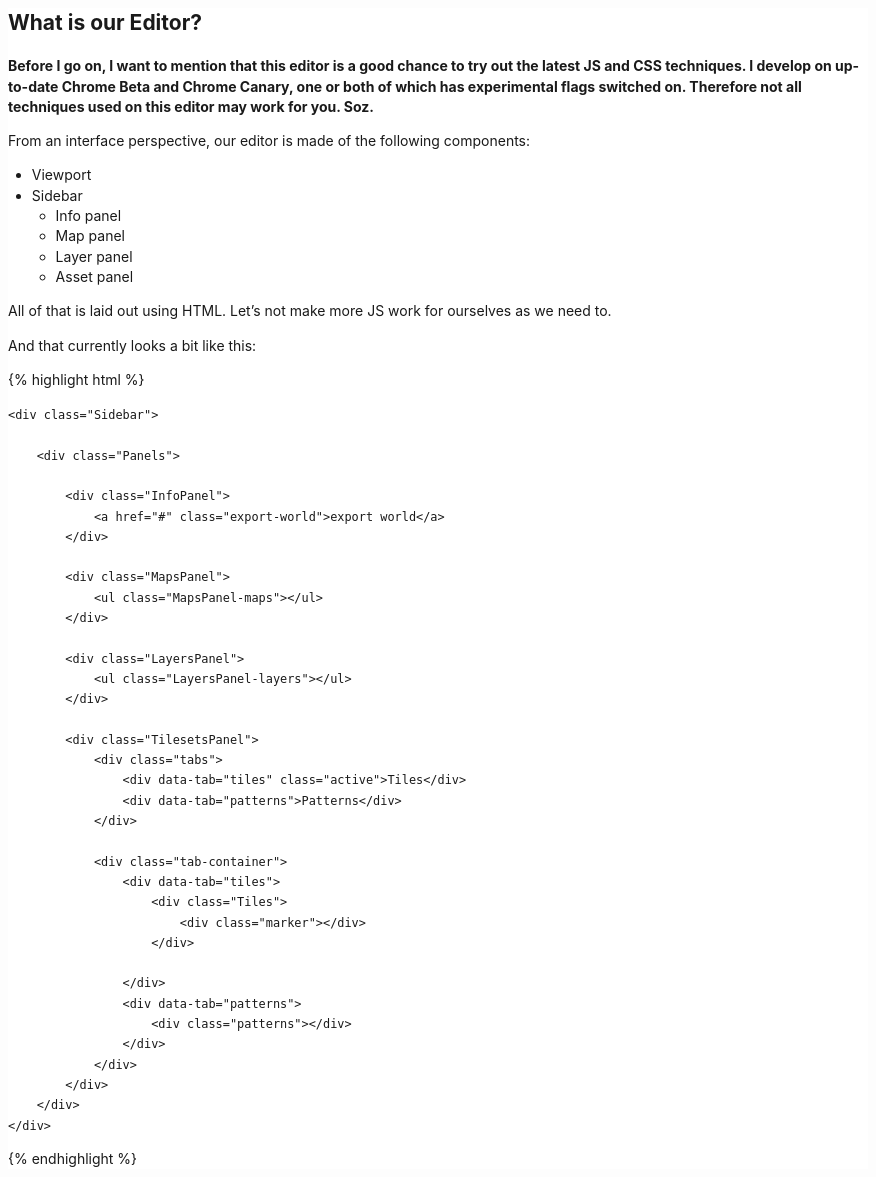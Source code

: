 ## What is our Editor?

**Before I go on, I want to mention that this editor is a good chance to try out the latest JS and CSS techniques. I develop on up-to-date Chrome Beta and Chrome Canary, one or both of which has experimental flags switched on. Therefore not all techniques used on this editor may work for you. Soz.**

From an interface perspective, our editor is made of the following components:

- Viewport
- Sidebar
    - Info panel
    - Map panel
    - Layer panel
    - Asset panel

All of that is laid out using HTML. Let’s not make more JS work for ourselves as we need to.

And that currently looks a bit like this:

{% highlight html %}
<main>
    <div class="Screen">
        <div class="Viewport"></div>
    </div>

    <div class="Sidebar">

        <div class="Panels">

            <div class="InfoPanel">
                <a href="#" class="export-world">export world</a>
            </div>

            <div class="MapsPanel">
                <ul class="MapsPanel-maps"></ul>
            </div>

            <div class="LayersPanel">
                <ul class="LayersPanel-layers"></ul>
            </div>

            <div class="TilesetsPanel">
                <div class="tabs">
                    <div data-tab="tiles" class="active">Tiles</div>
                    <div data-tab="patterns">Patterns</div>
                </div>

                <div class="tab-container">
                    <div data-tab="tiles">
                        <div class="Tiles">
                            <div class="marker"></div>
                        </div>

                    </div>
                    <div data-tab="patterns">
                        <div class="patterns"></div>
                    </div>
                </div>
            </div>
        </div>
    </div>
</main>

{% endhighlight %}
